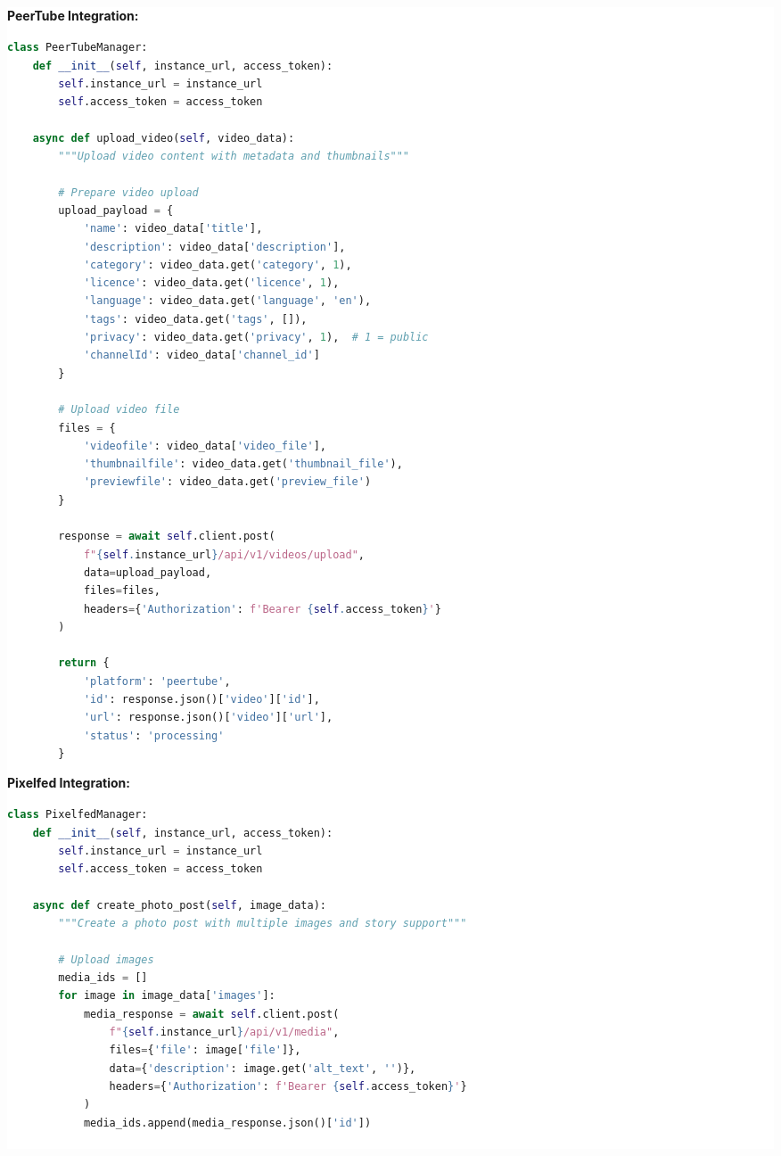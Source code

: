 **PeerTube Integration:**
```python
class PeerTubeManager:
    def __init__(self, instance_url, access_token):
        self.instance_url = instance_url
        self.access_token = access_token
        
    async def upload_video(self, video_data):
        """Upload video content with metadata and thumbnails"""
        
        # Prepare video upload
        upload_payload = {
            'name': video_data['title'],
            'description': video_data['description'],
            'category': video_data.get('category', 1),
            'licence': video_data.get('licence', 1),
            'language': video_data.get('language', 'en'),
            'tags': video_data.get('tags', []),
            'privacy': video_data.get('privacy', 1),  # 1 = public
            'channelId': video_data['channel_id']
        }
        
        # Upload video file
        files = {
            'videofile': video_data['video_file'],
            'thumbnailfile': video_data.get('thumbnail_file'),
            'previewfile': video_data.get('preview_file')
        }
        
        response = await self.client.post(
            f"{self.instance_url}/api/v1/videos/upload",
            data=upload_payload,
            files=files,
            headers={'Authorization': f'Bearer {self.access_token}'}
        )
        
        return {
            'platform': 'peertube',
            'id': response.json()['video']['id'],
            'url': response.json()['video']['url'],
            'status': 'processing'
        }
```

**Pixelfed Integration:**
```python
class PixelfedManager:
    def __init__(self, instance_url, access_token):
        self.instance_url = instance_url
        self.access_token = access_token
        
    async def create_photo_post(self, image_data):
        """Create a photo post with multiple images and story support"""
        
        # Upload images
        media_ids = []
        for image in image_data['images']:
            media_response = await self.client.post(
                f"{self.instance_url}/api/v1/media",
                files={'file': image['file']},
                data={'description': image.get('alt_text', '')},
                headers={'Authorization': f'Bearer {self.access_token}'}
            )
            media_ids.append(media_response.json()['id'])
        
```